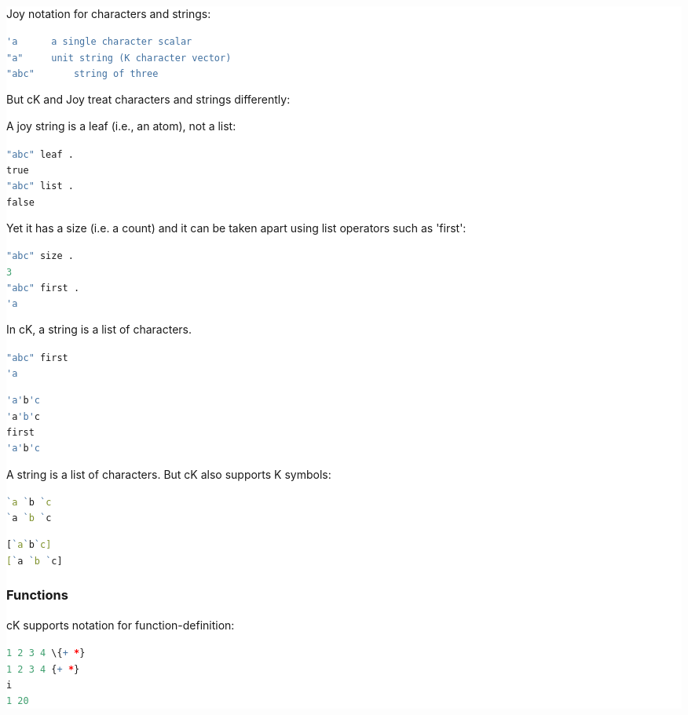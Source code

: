 Joy notation for characters and strings:

```q
'a		a single character scalar
"a"		unit string (K character vector)
"abc"		string of three
```

But cK and Joy treat characters and strings differently:

A joy string is a leaf (i.e., an atom), not a list:

```q
"abc" leaf .
true
"abc" list .
false
```

Yet it has a size (i.e. a count) and it can be taken apart using list operators such as 'first':

```q
"abc" size .
3
"abc" first .
'a
```

In cK, a string is a list of characters.

```q
"abc" first
'a
```

```q
'a'b'c
'a'b'c
first
'a'b'c
```

A string is a list of characters. But cK also supports K symbols:

```q
`a `b `c
`a `b `c
```

```q
[`a`b`c]
[`a `b `c]
```

### Functions

cK supports notation for function-definition:

```q
1 2 3 4 \{+ *}
1 2 3 4 {+ *}
i
1 20
```
